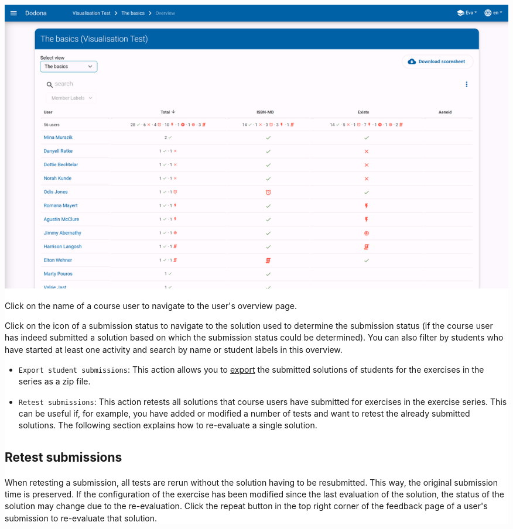   ![scoresheet](./staff.scoresheet.png)
  
  Click on the name of a course user to navigate to the user's overview page.
  
  Click on the icon of a submission status to navigate to the solution used to determine the submission status
  (if the course user has indeed submitted a solution based on which the submission status could be determined).
  You can also filter by students who have started at least one activity and search by name or student labels in this overview.

* `Export student submissions`: This action allows you to [export](#export-exercise-series-solutions) the submitted solutions of students for the exercises in the series as a zip file.

* `Retest submissions`: This action retests all solutions that course users have submitted for exercises in the exercise series.
  This can be useful if, for example, you have added or modified a number of tests and want to retest the already submitted solutions.
  The following section explains how to re-evaluate a single solution.

## Retest submissions

When retesting a submission, all tests are rerun without the solution having to be resubmitted.
This way, the original submission time is preserved.
If the configuration of the exercise has been modified since the last evaluation of the solution, the status of the solution may change due to the re-evaluation.
Click the repeat button in the top right corner of the feedback page of a user's submission to re-evaluate that solution.
